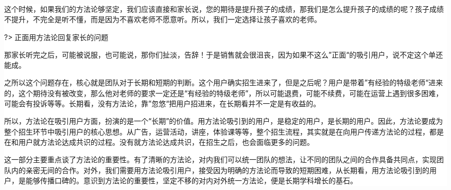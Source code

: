 这个时候，如果我们的方法论够坚定，我们应该直接和家长说，您的期待是提升孩子的成绩，那我们是怎么提升孩子的成绩的呢？孩子成绩不提升，不完全是听不懂，而是因为不喜欢老师不愿意听。所以，我们一定选择让孩子喜欢的老师。

?> 正面用方法论回复家长的问题

那家长听完之后，可能被说服，也可能说，那你们扯淡，告辞！于是销售就会很沮丧，因为如果不这么”正面“的吸引用户，说不定这个单还能成。

之所以这个问题存在，核心就是团队对于长期和短期的判断。这个用户确实招生进来了，但是之后呢？用户是带着”有经验的特级老师“进来的，这个期待没有被改变，那么他对老师的要求一定还是“有经验的特级老师”，所以可能退费，可能不续费，可能在运营上遇到很多困难，可能会有投诉等等。长期看，没有方法论，靠”忽悠“把用户招进来，在长期看并不一定是有收益的。

所以，方法论在吸引用户方面，扮演的是一个“长期”的价值。用方法论吸引到的用户，是稳定的用户，是长期的用户。因此，方法论要成为整个招生环节中吸引用户的核心思想。从广告，运营活动，讲座，体验课等等，整个招生流程，其实就是在向用户传递方法论的过程，都是在和用户就方法论达成共识的过程。没有就方法论达成共识，在招生之后，也会面临更多的问题。

这一部分主要重点谈了方法论的重要性。有了清晰的方法论，对内我们可以统一团队的想法，让不同的团队之间的合作具备共同点，实现团队内的亲密无间的合作。对外，我们需要用方法论吸引用户，接受因为明确的方法论而导致的短期困难，从长期看，用方法论吸引到的用户，是能够传播口碑的。意识到方法论的重要性，坚定不移的对内对外统一方法论，便是长期学科增长的基石。